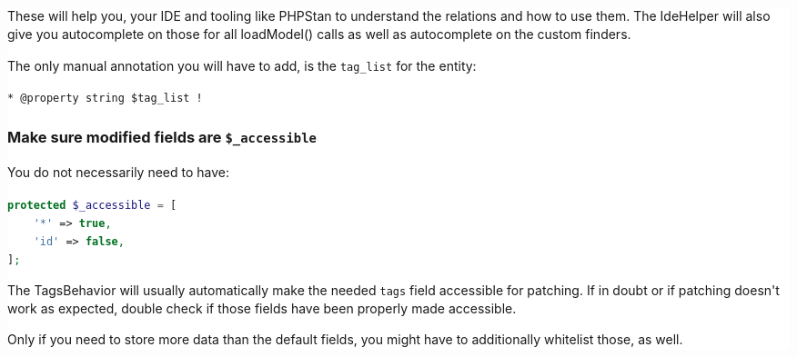 These will help you, your IDE and tooling like PHPStan to understand the relations and how to use them.
The IdeHelper will also give you autocomplete on those for all loadModel() calls as well as autocomplete on the custom finders.

The only manual annotation you will have to add, is the `tag_list` for the entity:
```
* @property string $tag_list !
```


### Make sure modified fields are `$_accessible`
You do not necessarily need to have:
```php
protected $_accessible = [
    '*' => true,
    'id' => false,
];
```
The TagsBehavior will usually automatically make the needed `tags` field accessible for patching.
If in doubt or if patching doesn't work as expected, double check if those fields have been properly made accessible.

Only if you need to store more data than the default fields, you might have to additionally whitelist those, as well.
